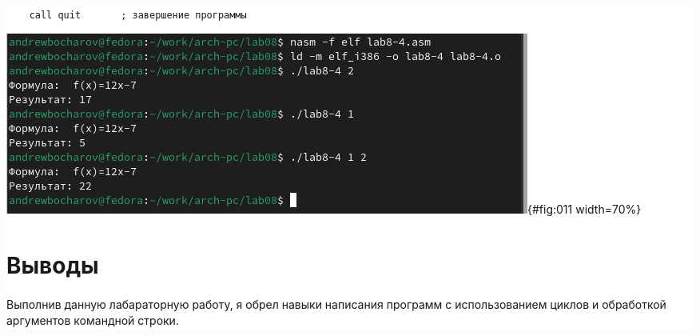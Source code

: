 ```
    call quit       ; завершение программы
```

![Листинг кода](image/11.png){#fig:011 width=70%}

# Выводы
Выполнив данную лабараторную работу, я обрел навыки написания программ с использованием циклов и обработкой
аргументов командной строки.

